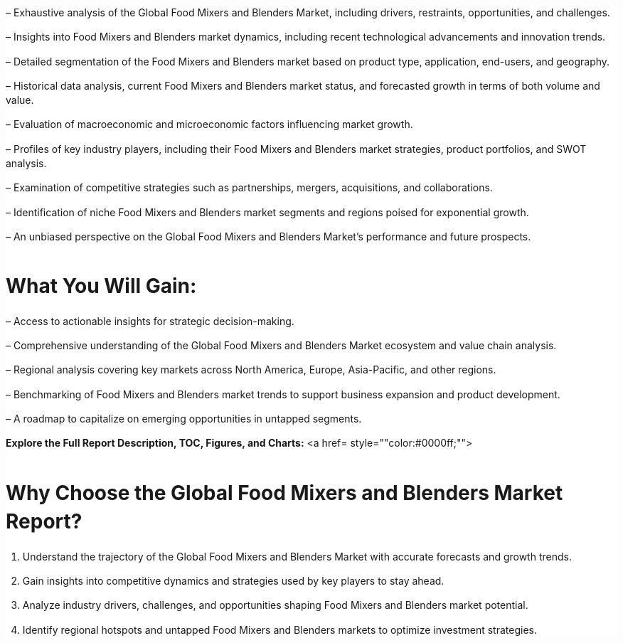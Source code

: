 – Exhaustive analysis of the Global Food Mixers and Blenders Market, including drivers, restraints, opportunities, and challenges.

– Insights into Food Mixers and Blenders market dynamics, including recent technological advancements and innovation trends.

– Detailed segmentation of the Food Mixers and Blenders market based on product type, application, end-users, and geography.

– Historical data analysis, current Food Mixers and Blenders market status, and forecasted growth in terms of both volume and value.

– Evaluation of macroeconomic and microeconomic factors influencing market growth.

– Profiles of key industry players, including their Food Mixers and Blenders market strategies, product portfolios, and SWOT analysis.

– Examination of competitive strategies such as partnerships, mergers, acquisitions, and collaborations.

– Identification of niche Food Mixers and Blenders market segments and regions poised for exponential growth.

– An unbiased perspective on the Global Food Mixers and Blenders Market’s performance and future prospects.

# <strong>What You Will Gain:</strong>

– Access to actionable insights for strategic decision-making.

– Comprehensive understanding of the Global Food Mixers and Blenders Market ecosystem and value chain analysis.

– Regional analysis covering key markets across North America, Europe, Asia-Pacific, and other regions.

– Benchmarking of Food Mixers and Blenders market trends to support business expansion and product development.

– A roadmap to capitalize on emerging opportunities in untapped segments.

<strong>Explore the Full Report Description, TOC, Figures, and Charts:</strong>
<a href= style=""color:#0000ff;""></a>

# <strong>Why Choose the Global Food Mixers and Blenders Market Report?</strong>

1. Understand the trajectory of the Global Food Mixers and Blenders Market with accurate forecasts and growth trends.

2. Gain insights into competitive dynamics and strategies used by key players to stay ahead.

3. Analyze industry drivers, challenges, and opportunities shaping Food Mixers and Blenders market potential.

4. Identify regional hotspots and untapped Food Mixers and Blenders markets to optimize investment strategies.

